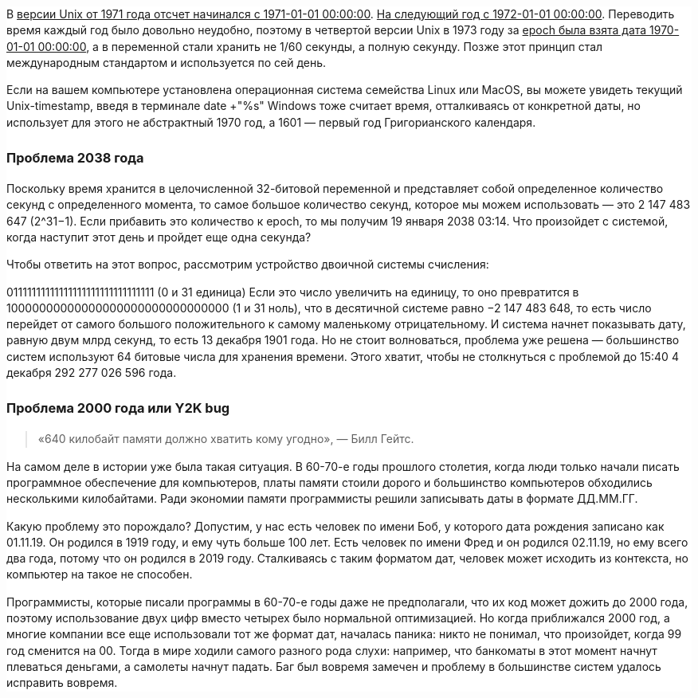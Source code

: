 В [версии Unix от 1971 года отсчет начинался с 1971-01-01 00:00:00](http://man.cat-v.org/unix-1st/2/sys-time).
[На следующий год с 1972-01-01 00:00:00](https://minnie.tuhs.org/cgi-bin/utree.pl?file=V3/man/man2/time.2).
Переводить время каждый год было довольно неудобно, поэтому в четвертой версии
Unix в 1973 году за [epoch была взята дата 1970-01-01 00:00:00](https://minnie.tuhs.org/cgi-bin/utree.pl?file=V4/man/man2/time.2),
а в переменной стали хранить не 1/60 секунды, а полную секунду. Позже этот принцип
стал международным стандартом и используется по сей день.

Если на вашем компьютере установлена операционная система семейства Linux или MacOS,
вы можете увидеть текущий Unix-timestamp, введя в терминале date +"%s"
Windows тоже считает время, отталкиваясь от конкретной даты, но использует для
этого не абстрактный 1970 год, а 1601 — первый год Григорианского календаря.

### Проблема 2038 года

Поскольку время хранится в целочисленной 32-битовой переменной и представляет
собой определенное количество секунд с определенного момента, то самое большое
количество секунд, которое мы можем использовать — это 2 147 483 647 (2^31−1).
Если прибавить это количество к epoch, то мы получим 19 января 2038 03:14. Что
произойдет с системой, когда наступит этот день и пройдет еще одна секунда?

Чтобы ответить на этот вопрос, рассмотрим устройство двоичной системы счисления:

01111111111111111111111111111111 (0 и 31 единица)
Если это число увеличить на единицу, то оно превратится в
10000000000000000000000000000000 (1 и 31 ноль),
что в десятичной системе равно −2 147 483 648, то есть число перейдет от самого
большого положительного к самому маленькому отрицательному. И система начнет
показывать дату, равную двум млрд секунд, то есть 13 декабря 1901 года. Но не стоит
волноваться, проблема уже решена — большинство систем используют 64 битовые числа
для хранения времени.  Этого хватит, чтобы не столкнуться с проблемой до
15:40 4 декабря 292 277 026 596 года.

### Проблема 2000 года или Y2K bug

> «640 килобайт памяти должно хватить кому угодно», — Билл Гейтс.

На самом деле в истории уже была такая ситуация. В 60-70-е годы прошлого столетия,
когда люди только начали писать программное обеспечение для компьютеров, платы
памяти стоили дорого и большинство компьютеров обходились несколькими килобайтами.
Ради экономии памяти программисты решили записывать даты в формате ДД.ММ.ГГ.

Какую проблему это порождало? Допустим, у нас есть человек по имени Боб, у
которого дата рождения записано как 01.11.19. Он родился в 1919 году, и ему чуть
больше 100 лет. Есть человек по имени Фред и он родился 02.11.19, но ему всего
два года, потому что он родился в 2019 году. Сталкиваясь с таким форматом дат,
человек может исходить из контекста, но компьютер на такое не способен.

Программисты, которые писали программы в 60-70-е годы даже не предполагали, что
их код может дожить до 2000 года, поэтому использование двух цифр вместо четырех
было нормальной оптимизацией. Но когда приближался 2000 год, а многие компании все
еще использовали тот же формат дат, началась паника: никто не понимал, что произойдет,
когда 99 год сменится на 00. Тогда в мире ходили самого разного рода слухи:
например, что банкоматы в этот момент начнут плеваться деньгами, а самолеты начнут
падать. Баг был вовремя замечен и проблему в большинстве систем удалось исправить
вовремя.
